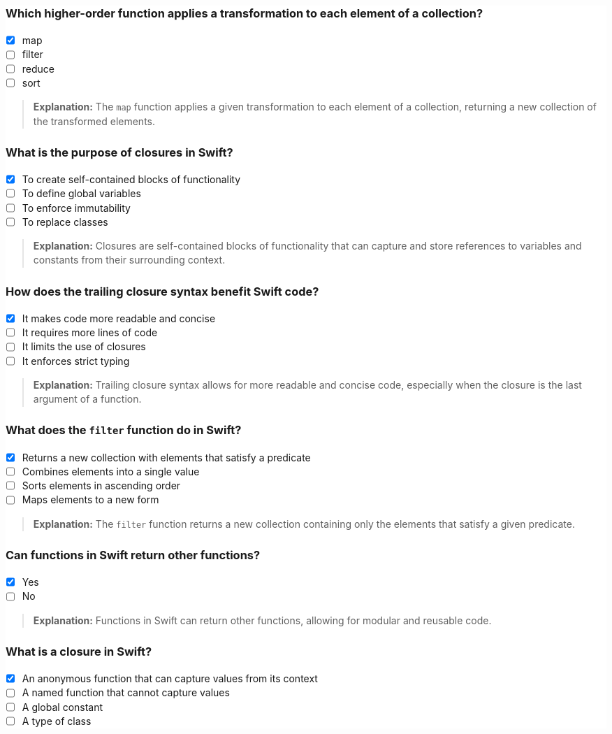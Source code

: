 ### Which higher-order function applies a transformation to each element of a collection?

- [x] map
- [ ] filter
- [ ] reduce
- [ ] sort

> **Explanation:** The `map` function applies a given transformation to each element of a collection, returning a new collection of the transformed elements.

### What is the purpose of closures in Swift?

- [x] To create self-contained blocks of functionality
- [ ] To define global variables
- [ ] To enforce immutability
- [ ] To replace classes

> **Explanation:** Closures are self-contained blocks of functionality that can capture and store references to variables and constants from their surrounding context.

### How does the trailing closure syntax benefit Swift code?

- [x] It makes code more readable and concise
- [ ] It requires more lines of code
- [ ] It limits the use of closures
- [ ] It enforces strict typing

> **Explanation:** Trailing closure syntax allows for more readable and concise code, especially when the closure is the last argument of a function.

### What does the `filter` function do in Swift?

- [x] Returns a new collection with elements that satisfy a predicate
- [ ] Combines elements into a single value
- [ ] Sorts elements in ascending order
- [ ] Maps elements to a new form

> **Explanation:** The `filter` function returns a new collection containing only the elements that satisfy a given predicate.

### Can functions in Swift return other functions?

- [x] Yes
- [ ] No

> **Explanation:** Functions in Swift can return other functions, allowing for modular and reusable code.

### What is a closure in Swift?

- [x] An anonymous function that can capture values from its context
- [ ] A named function that cannot capture values
- [ ] A global constant
- [ ] A type of class
